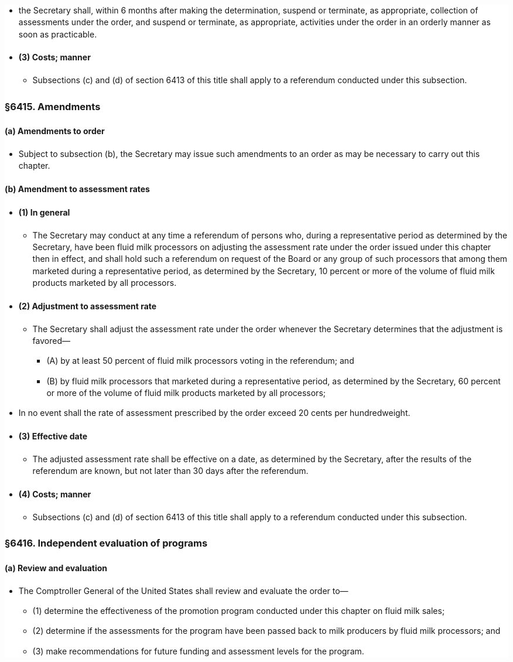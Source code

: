 
* the Secretary shall, within 6 months after making the determination, suspend or terminate, as appropriate, collection of assessments under the order, and suspend or terminate, as appropriate, activities under the order in an orderly manner as soon as practicable.

* #### (3) Costs; manner
  * Subsections (c) and (d) of section 6413 of this title shall apply to a referendum conducted under this subsection.

### §6415. Amendments
#### (a) Amendments to order
* Subject to subsection (b), the Secretary may issue such amendments to an order as may be necessary to carry out this chapter.

#### (b) Amendment to assessment rates
* #### (1) In general
  * The Secretary may conduct at any time a referendum of persons who, during a representative period as determined by the Secretary, have been fluid milk processors on adjusting the assessment rate under the order issued under this chapter then in effect, and shall hold such a referendum on request of the Board or any group of such processors that among them marketed during a representative period, as determined by the Secretary, 10 percent or more of the volume of fluid milk products marketed by all processors.

* #### (2) Adjustment to assessment rate
  * The Secretary shall adjust the assessment rate under the order whenever the Secretary determines that the adjustment is favored—

    * (A) by at least 50 percent of fluid milk processors voting in the referendum; and

    * (B) by fluid milk processors that marketed during a representative period, as determined by the Secretary, 60 percent or more of the volume of fluid milk products marketed by all processors;


* In no event shall the rate of assessment prescribed by the order exceed 20 cents per hundredweight.

* #### (3) Effective date
  * The adjusted assessment rate shall be effective on a date, as determined by the Secretary, after the results of the referendum are known, but not later than 30 days after the referendum.

* #### (4) Costs; manner
  * Subsections (c) and (d) of section 6413 of this title shall apply to a referendum conducted under this subsection.

### §6416. Independent evaluation of programs
#### (a) Review and evaluation
* The Comptroller General of the United States shall review and evaluate the order to—

  * (1) determine the effectiveness of the promotion program conducted under this chapter on fluid milk sales;

  * (2) determine if the assessments for the program have been passed back to milk producers by fluid milk processors; and

  * (3) make recommendations for future funding and assessment levels for the program.
